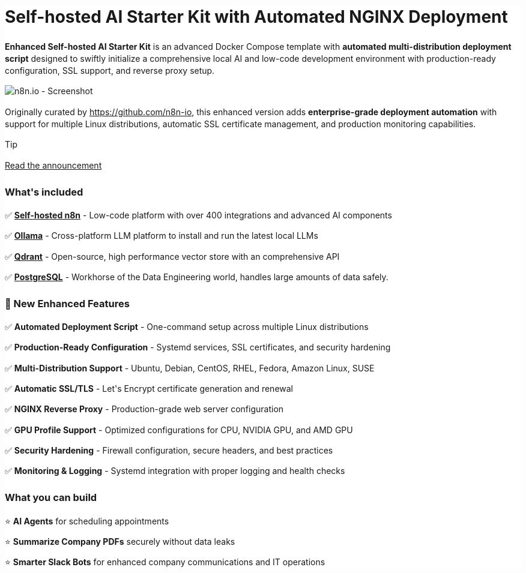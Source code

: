 # Self-hosted AI Starter Kit with Automated NGINX Deployment

**Enhanced Self-hosted AI Starter Kit** is an advanced Docker Compose template with **automated multi-distribution deployment script** designed to swiftly initialize a comprehensive local AI and low-code development environment with production-ready configuration, SSL support, and reverse proxy setup.

![n8n.io - Screenshot](https://raw.githubusercontent.com/n8n-io/self-hosted-ai-starter-kit/main/assets/n8n-demo.gif)

Originally curated by <https://github.com/n8n-io>, this enhanced version adds **enterprise-grade deployment automation** with support for multiple Linux distributions, automatic SSL certificate management, and production monitoring capabilities.

> [!TIP]
> [Read the announcement](https://blog.n8n.io/self-hosted-ai/)

### What's included

✅ [**Self-hosted n8n**](https://n8n.io/) - Low-code platform with over 400
integrations and advanced AI components

✅ [**Ollama**](https://ollama.com/) - Cross-platform LLM platform to install
and run the latest local LLMs

✅ [**Qdrant**](https://qdrant.tech/) - Open-source, high performance vector
store with an comprehensive API

✅ [**PostgreSQL**](https://www.postgresql.org/) -  Workhorse of the Data
Engineering world, handles large amounts of data safely.

### 🚀 New Enhanced Features

✅ **Automated Deployment Script** - One-command setup across multiple Linux distributions

✅ **Production-Ready Configuration** - Systemd services, SSL certificates, and security hardening

✅ **Multi-Distribution Support** - Ubuntu, Debian, CentOS, RHEL, Fedora, Amazon Linux, SUSE

✅ **Automatic SSL/TLS** - Let's Encrypt certificate generation and renewal

✅ **NGINX Reverse Proxy** - Production-grade web server configuration

✅ **GPU Profile Support** - Optimized configurations for CPU, NVIDIA GPU, and AMD GPU

✅ **Security Hardening** - Firewall configuration, secure headers, and best practices

✅ **Monitoring & Logging** - Systemd integration with proper logging and health checks

### What you can build

⭐️ **AI Agents** for scheduling appointments

⭐️ **Summarize Company PDFs** securely without data leaks

⭐️ **Smarter Slack Bots** for enhanced company communications and IT operations
